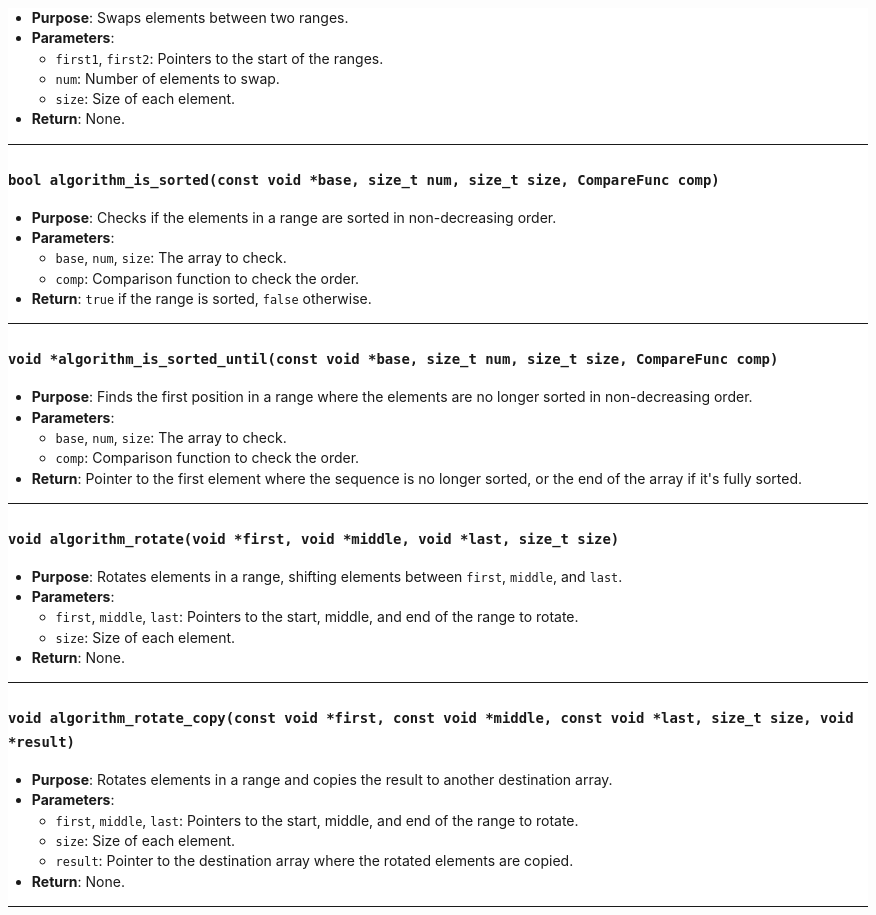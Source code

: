 - **Purpose**: Swaps elements between two ranges.
- **Parameters**:
  - `first1`, `first2`: Pointers to the start of the ranges.
  - `num`: Number of elements to swap.
  - `size`: Size of each element.
- **Return**: None.

---

### `bool algorithm_is_sorted(const void *base, size_t num, size_t size, CompareFunc comp)`

- **Purpose**: Checks if the elements in a range are sorted in non-decreasing order.
- **Parameters**:
  - `base`, `num`, `size`: The array to check.
  - `comp`: Comparison function to check the order.
- **Return**: `true` if the range is sorted, `false` otherwise.

---

### `void *algorithm_is_sorted_until(const void *base, size_t num, size_t size, CompareFunc comp)`

- **Purpose**: Finds the first position in a range where the elements are no longer sorted in non-decreasing order.
- **Parameters**:
  - `base`, `num`, `size`: The array to check.
  - `comp`: Comparison function to check the order.
- **Return**: Pointer to the first element where the sequence is no longer sorted, or the end of the array if it's fully sorted.

---

### `void algorithm_rotate(void *first, void *middle, void *last, size_t size)`

- **Purpose**: Rotates elements in a range, shifting elements between `first`, `middle`, and `last`.
- **Parameters**:
  - `first`, `middle`, `last`: Pointers to the start, middle, and end of the range to rotate.
  - `size`: Size of each element.
- **Return**: None.

---

### `void algorithm_rotate_copy(const void *first, const void *middle, const void *last, size_t size, void *result)`

- **Purpose**: Rotates elements in a range and copies the result to another destination array.
- **Parameters**:
  - `first`, `middle`, `last`: Pointers to the start, middle, and end of the range to rotate.
  - `size`: Size of each element.
  - `result`: Pointer to the destination array where the rotated elements are copied.
- **Return**: None.

---